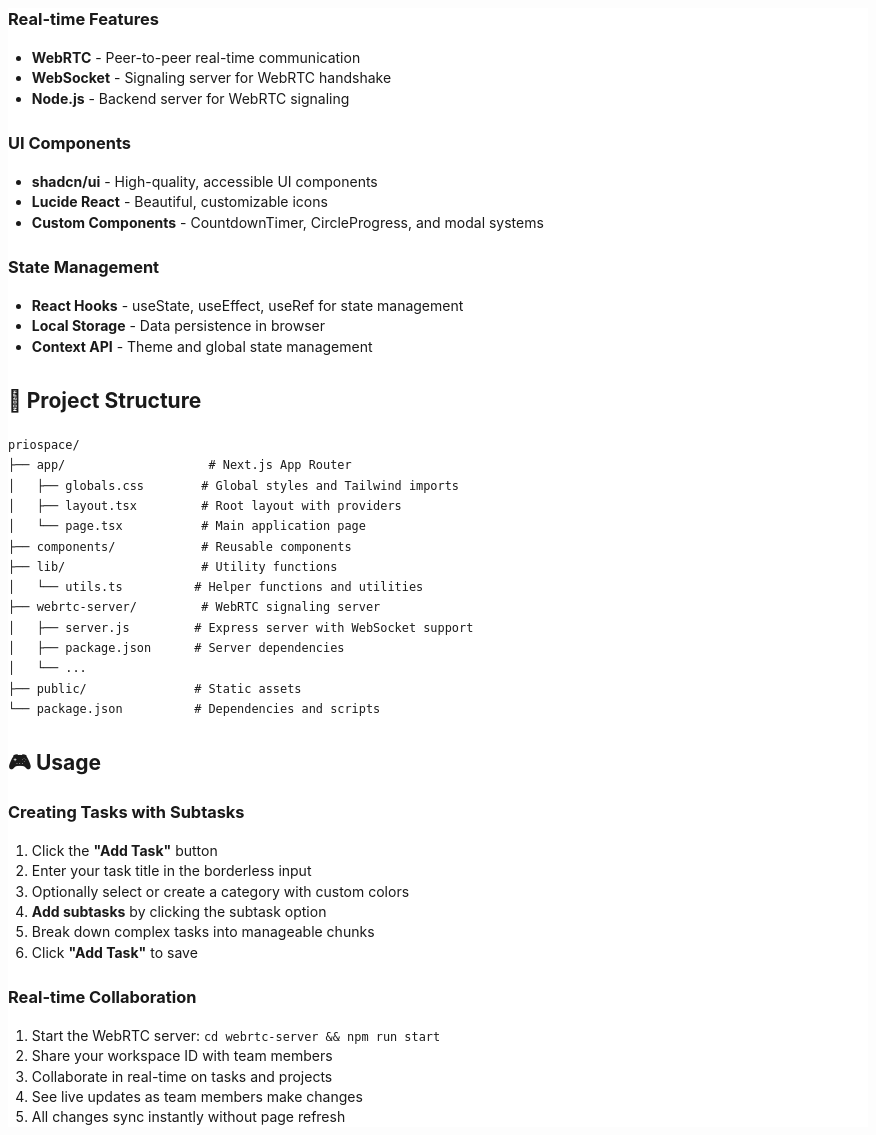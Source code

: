 ### Real-time Features
- **WebRTC** - Peer-to-peer real-time communication
- **WebSocket** - Signaling server for WebRTC handshake
- **Node.js** - Backend server for WebRTC signaling

### UI Components
- **shadcn/ui** - High-quality, accessible UI components
- **Lucide React** - Beautiful, customizable icons
- **Custom Components** - CountdownTimer, CircleProgress, and modal systems

### State Management
- **React Hooks** - useState, useEffect, useRef for state management
- **Local Storage** - Data persistence in browser
- **Context API** - Theme and global state management

## 📁 Project Structure

```
priospace/
├── app/                    # Next.js App Router
│   ├── globals.css        # Global styles and Tailwind imports
│   ├── layout.tsx         # Root layout with providers
│   └── page.tsx           # Main application page
├── components/            # Reusable components
├── lib/                   # Utility functions
│   └── utils.ts          # Helper functions and utilities
├── webrtc-server/         # WebRTC signaling server
│   ├── server.js         # Express server with WebSocket support
│   ├── package.json      # Server dependencies
│   └── ...
├── public/               # Static assets
└── package.json          # Dependencies and scripts
```

## 🎮 Usage

### Creating Tasks with Subtasks
1. Click the **"Add Task"** button
2. Enter your task title in the borderless input
3. Optionally select or create a category with custom colors
4. **Add subtasks** by clicking the subtask option
5. Break down complex tasks into manageable chunks
6. Click **"Add Task"** to save

### Real-time Collaboration
1. Start the WebRTC server: `cd webrtc-server && npm run start`
2. Share your workspace ID with team members
3. Collaborate in real-time on tasks and projects
4. See live updates as team members make changes
5. All changes sync instantly without page refresh
